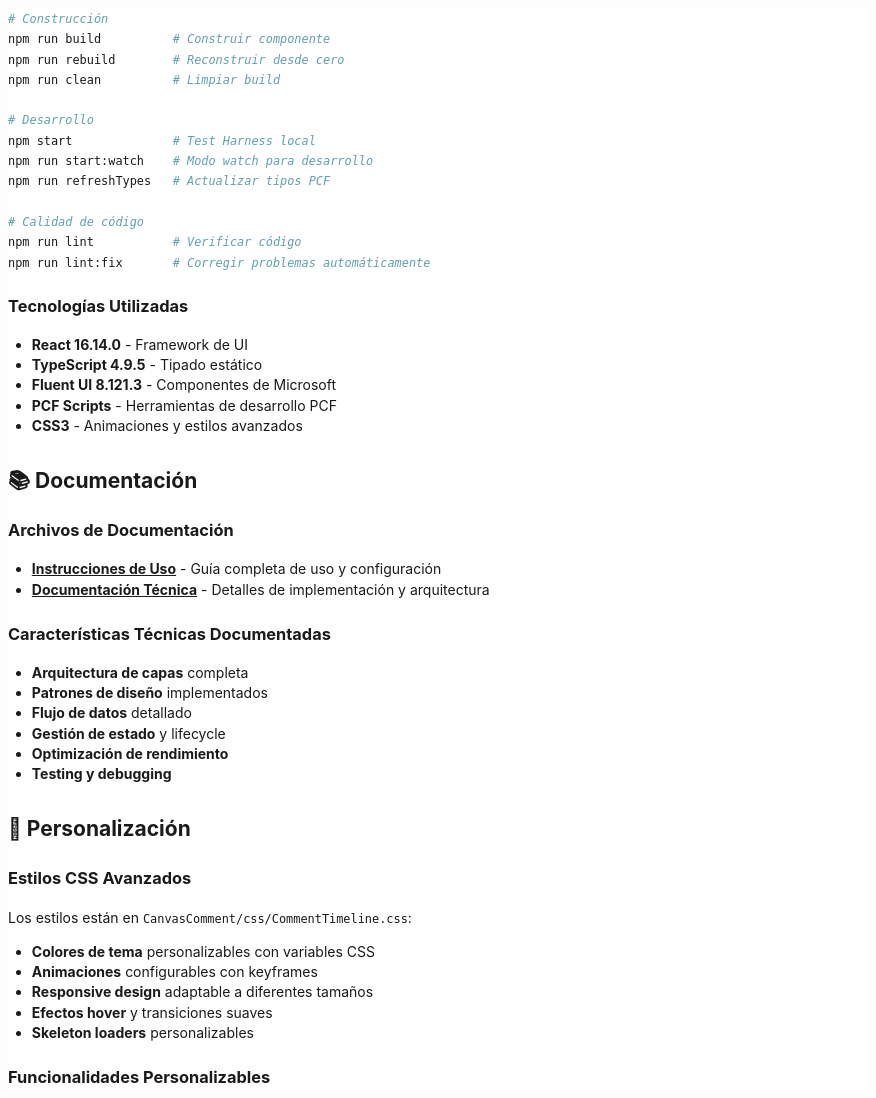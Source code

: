 ```bash
# Construcción
npm run build          # Construir componente
npm run rebuild        # Reconstruir desde cero
npm run clean          # Limpiar build

# Desarrollo
npm start              # Test Harness local
npm run start:watch    # Modo watch para desarrollo
npm run refreshTypes   # Actualizar tipos PCF

# Calidad de código
npm run lint           # Verificar código
npm run lint:fix       # Corregir problemas automáticamente
```

### Tecnologías Utilizadas

- **React 16.14.0** - Framework de UI
- **TypeScript 4.9.5** - Tipado estático
- **Fluent UI 8.121.3** - Componentes de Microsoft
- **PCF Scripts** - Herramientas de desarrollo PCF
- **CSS3** - Animaciones y estilos avanzados

## 📚 Documentación

### Archivos de Documentación
- **[Instrucciones de Uso](INSTRUCCIONES-DE-USO.md)** - Guía completa de uso y configuración
- **[Documentación Técnica](DOCUMENTACION-TECNICA.md)** - Detalles de implementación y arquitectura

### Características Técnicas Documentadas
- **Arquitectura de capas** completa
- **Patrones de diseño** implementados
- **Flujo de datos** detallado
- **Gestión de estado** y lifecycle
- **Optimización de rendimiento**
- **Testing y debugging**

## 🔧 Personalización

### Estilos CSS Avanzados

Los estilos están en `CanvasComment/css/CommentTimeline.css`:

- **Colores de tema** personalizables con variables CSS
- **Animaciones** configurables con keyframes
- **Responsive design** adaptable a diferentes tamaños
- **Efectos hover** y transiciones suaves
- **Skeleton loaders** personalizables

### Funcionalidades Personalizables
